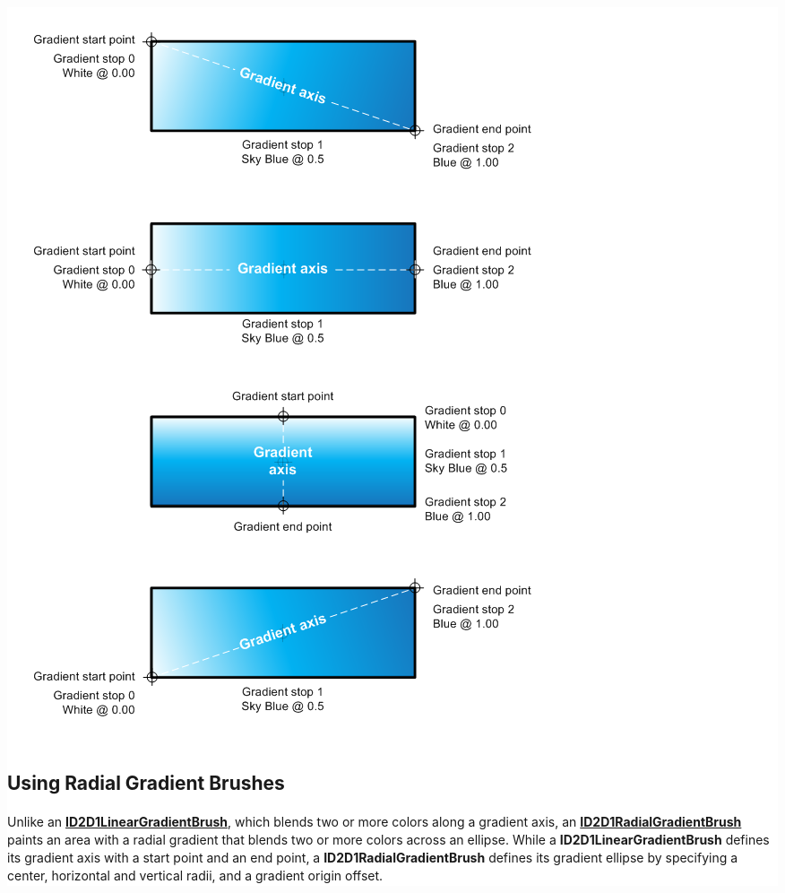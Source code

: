 ![illustration of four different gradient axes across the same rectangle](images/linear-gradients.png)

## Using Radial Gradient Brushes

Unlike an [**ID2D1LinearGradientBrush**](https://msdn.microsoft.com/en-us/library/Dd371488(v=VS.85).aspx), which blends two or more colors along a gradient axis, an [**ID2D1RadialGradientBrush**](https://msdn.microsoft.com/en-us/library/Dd371529(v=VS.85).aspx) paints an area with a radial gradient that blends two or more colors across an ellipse. While a **ID2D1LinearGradientBrush** defines its gradient axis with a start point and an end point, a **ID2D1RadialGradientBrush** defines its gradient ellipse by specifying a center, horizontal and vertical radii, and a gradient origin offset.
